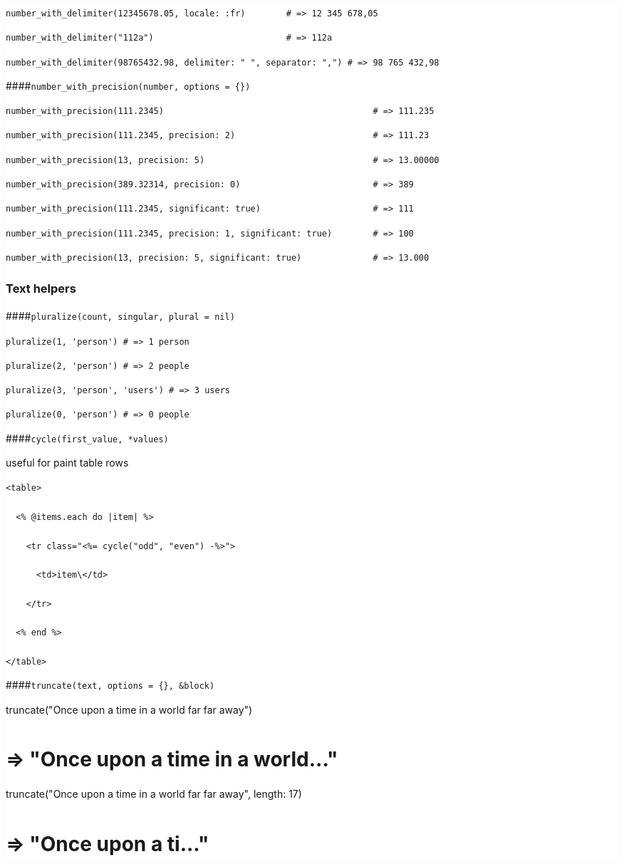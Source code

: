 `number_with_delimiter(12345678.05, locale: :fr)        # => 12 345 678,05`

`number_with_delimiter("112a")                          # => 112a`

`number_with_delimiter(98765432.98, delimiter: " ", separator: ",") # => 98 765 432,98`

####`number_with_precision(number, options = {})`

`number_with_precision(111.2345)                                         # => 111.235`

`number_with_precision(111.2345, precision: 2)                           # => 111.23`

`number_with_precision(13, precision: 5)                                 # => 13.00000`

`number_with_precision(389.32314, precision: 0)                          # => 389`

`number_with_precision(111.2345, significant: true)                      # => 111`

`number_with_precision(111.2345, precision: 1, significant: true)        # => 100`

`number_with_precision(13, precision: 5, significant: true)              # => 13.000`

### Text helpers

####`pluralize(count, singular, plural = nil)`

`pluralize(1, 'person') # => 1 person`

`pluralize(2, 'person') # => 2 people`

`pluralize(3, 'person', 'users') # => 3 users`

`pluralize(0, 'person') # => 0 people`

####`cycle(first_value, *values)`

useful for paint table rows

    <table>
  
      <% @items.each do |item| %>
    
        <tr class="<%= cycle("odd", "even") -%>">
      
          <td>item\</td>
        
        </tr>
      
      <% end %>
    
    </table>
 
####`truncate(text, options = {}, &block)`

  truncate("Once upon a time in a world far far away")
  # => "Once upon a time in a world..."

  truncate("Once upon a time in a world far far away", length: 17)
  # => "Once upon a ti..."
